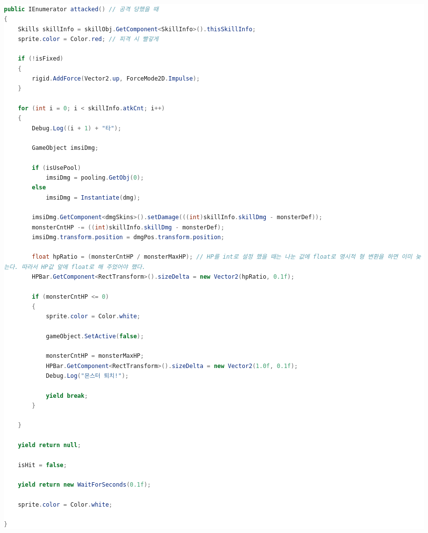 ```c#
public IEnumerator attacked() // 공격 당했을 때
{
    Skills skillInfo = skillObj.GetComponent<SkillInfo>().thisSkillInfo;
    sprite.color = Color.red; // 피격 시 빨갛게

    if (!isFixed)
    {
        rigid.AddForce(Vector2.up, ForceMode2D.Impulse);
    }

    for (int i = 0; i < skillInfo.atkCnt; i++)
    {
        Debug.Log((i + 1) + "타");

        GameObject imsiDmg;

        if (isUsePool)
            imsiDmg = pooling.GetObj(0);
        else
            imsiDmg = Instantiate(dmg);

        imsiDmg.GetComponent<dmgSkins>().setDamage(((int)skillInfo.skillDmg - monsterDef));
        monsterCntHP -= ((int)skillInfo.skillDmg - monsterDef);
        imsiDmg.transform.position = dmgPos.transform.position;

        float hpRatio = (monsterCntHP / monsterMaxHP); // HP를 int로 설정 했을 때는 나눈 값에 float로 명시적 형 변환을 하면 이미 늦는다. 따라서 HP값 앞에 float로 해 주었어야 했다.
        HPBar.GetComponent<RectTransform>().sizeDelta = new Vector2(hpRatio, 0.1f);

        if (monsterCntHP <= 0)
        {
            sprite.color = Color.white;

            gameObject.SetActive(false);

            monsterCntHP = monsterMaxHP;
            HPBar.GetComponent<RectTransform>().sizeDelta = new Vector2(1.0f, 0.1f);
            Debug.Log("몬스터 퇴치!");

            yield break;
        }

    }

    yield return null;

    isHit = false;

    yield return new WaitForSeconds(0.1f);

    sprite.color = Color.white;

}
```
